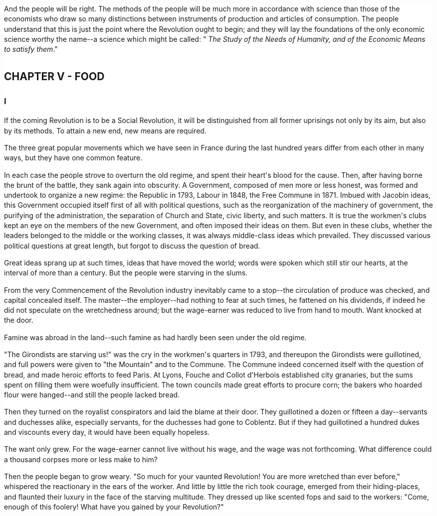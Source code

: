 And the people will be right. The methods of the people will be much more in accordance with science than those of the economists who draw so many distinctions between instruments of production and articles of consumption. The people understand that this is just the point where the Revolution ought to begin; and they will lay the foundations of the only economic science worthy the name--a science which might be called: " _The Study of the Needs of Humanity, and of the Economic Means to satisfy them_."


## CHAPTER V - FOOD

### I

If the coming Revolution is to be a Social Revolution, it will be distinguished from all former uprisings not only by its aim, but also by its methods. To attain a new end, new means are required.

The three great popular movements which we have seen in France during the last hundred years differ from each other in many ways, but they have one common feature.

In each case the people strove to overturn the old regime, and spent their heart's blood for the cause. Then, after having borne the brunt of the battle, they sank again into obscurity. A Government, composed of men more or less honest, was formed and undertook to organize a new regime: the Republic in 1793, Labour in 1848, the Free Commune in 1871. Imbued with Jacobin ideas, this Government occupied itself first of all with political questions, such as the reorganization of the machinery of government, the purifying of the administration, the separation of Church and State, civic liberty, and such matters. It is true the workmen's clubs kept an eye on the members of the new Government, and often imposed their ideas on them. But even in these clubs, whether the leaders belonged to the middle or the working classes, it was always middle-class ideas which prevailed. They discussed various political questions at great length, but forgot to discuss the question of bread.

Great ideas sprang up at such times, ideas that have moved the world; words were spoken which still stir our hearts, at the interval of more than a century. But the people were starving in the slums.

From the very Commencement of the Revolution industry inevitably came to a stop--the circulation of produce was checked, and capital concealed itself. The master--the employer--had nothing to fear at such times, he fattened on his dividends, if indeed he did not speculate on the wretchedness around; but the wage-earner was reduced to live from hand to mouth. Want knocked at the door.

Famine was abroad in the land--such famine as had hardly been seen under the old regime.

"The Girondists are starving us!" was the cry in the workmen's quarters in 1793, and thereupon the Girondists were guillotined, and full powers were given to "the Mountain" and to the Commune. The Commune indeed concerned itself with the question of bread, and made heroic efforts to feed Paris. At Lyons, Fouche and Collot d'Herbois established city granaries, but the sums spent on filling them were woefully insufficient. The town councils made great efforts to procure corn; the bakers who hoarded flour were hanged--and still the people lacked bread.

Then they turned on the royalist conspirators and laid the blame at their door. They guillotined a dozen or fifteen a day--servants and duchesses alike, especially servants, for the duchesses had gone to Coblentz. But if they had guillotined a hundred dukes and viscounts every day, it would have been equally hopeless.

The want only grew. For the wage-earner cannot live without his wage, and the wage was not forthcoming. What difference could a thousand corpses more or less make to him?

Then the people began to grow weary. "So much for your vaunted Revolution! You are more wretched than ever before," whispered the reactionary in the ears of the worker. And little by little the rich took courage, emerged from their hiding-places, and flaunted their luxury in the face of the starving multitude. They dressed up like scented fops and said to the workers: "Come, enough of this foolery! What have you gained by your Revolution?"
